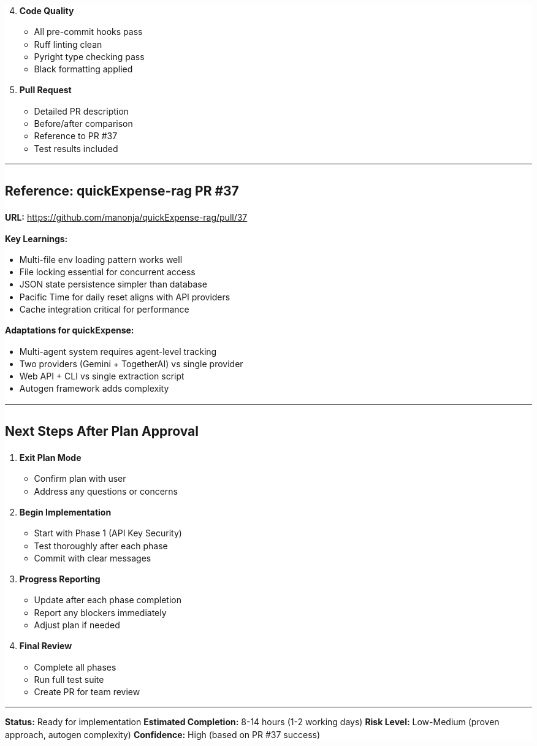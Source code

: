 4. **Code Quality**
   - All pre-commit hooks pass
   - Ruff linting clean
   - Pyright type checking pass
   - Black formatting applied

5. **Pull Request**
   - Detailed PR description
   - Before/after comparison
   - Reference to PR #37
   - Test results included

---

## Reference: quickExpense-rag PR #37

**URL:** https://github.com/manonja/quickExpense-rag/pull/37

**Key Learnings:**
- Multi-file env loading pattern works well
- File locking essential for concurrent access
- JSON state persistence simpler than database
- Pacific Time for daily reset aligns with API providers
- Cache integration critical for performance

**Adaptations for quickExpense:**
- Multi-agent system requires agent-level tracking
- Two providers (Gemini + TogetherAI) vs single provider
- Web API + CLI vs single extraction script
- Autogen framework adds complexity

---

## Next Steps After Plan Approval

1. **Exit Plan Mode**
   - Confirm plan with user
   - Address any questions or concerns

2. **Begin Implementation**
   - Start with Phase 1 (API Key Security)
   - Test thoroughly after each phase
   - Commit with clear messages

3. **Progress Reporting**
   - Update after each phase completion
   - Report any blockers immediately
   - Adjust plan if needed

4. **Final Review**
   - Complete all phases
   - Run full test suite
   - Create PR for team review

---

**Status:** Ready for implementation
**Estimated Completion:** 8-14 hours (1-2 working days)
**Risk Level:** Low-Medium (proven approach, autogen complexity)
**Confidence:** High (based on PR #37 success)
